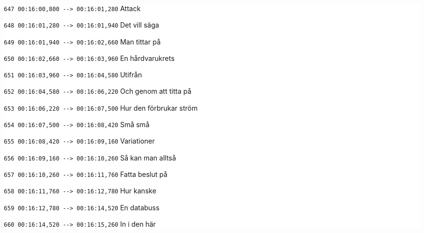 

`647 00:16:00,800 --> 00:16:01,280`
Attack



`648 00:16:01,280 --> 00:16:01,940`
Det vill säga



`649 00:16:01,940 --> 00:16:02,660`
Man tittar på



`650 00:16:02,660 --> 00:16:03,960`
En hårdvarukrets



`651 00:16:03,960 --> 00:16:04,580`
Utifrån



`652 00:16:04,580 --> 00:16:06,220`
Och genom att titta på



`653 00:16:06,220 --> 00:16:07,500`
Hur den förbrukar ström



`654 00:16:07,500 --> 00:16:08,420`
Små små



`655 00:16:08,420 --> 00:16:09,160`
Variationer



`656 00:16:09,160 --> 00:16:10,260`
Så kan man alltså



`657 00:16:10,260 --> 00:16:11,760`
Fatta beslut på



`658 00:16:11,760 --> 00:16:12,780`
Hur kanske



`659 00:16:12,780 --> 00:16:14,520`
En databuss



`660 00:16:14,520 --> 00:16:15,260`
In i den här
